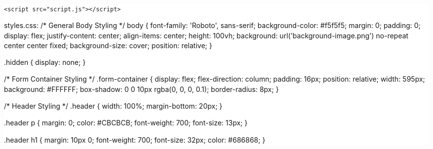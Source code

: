     <script src="script.js"></script>
</body>

</html>

styles.css:
/* General Body Styling */
body {
    font-family: 'Roboto', sans-serif;
    background-color: #f5f5f5;
    margin: 0;
    padding: 0;
    display: flex;
    justify-content: center;
    align-items: center;
    height: 100vh;
    background: url('background-image.png') no-repeat center center fixed;
    background-size: cover;
    position: relative;
}

.hidden {
    display: none;
}

/* Form Container Styling */
.form-container {
    display: flex;
    flex-direction: column;
    padding: 16px;
    position: relative;
    width: 595px;
    background: #FFFFFF;
    box-shadow: 0 0 10px rgba(0, 0, 0, 0.1);
    border-radius: 8px;
}

/* Header Styling */
.header {
    width: 100%;
    margin-bottom: 20px;
}

.header p {
    margin: 0;
    color: #CBCBCB;
    font-weight: 700;
    font-size: 13px;
}

.header h1 {
    margin: 10px 0;
    font-weight: 700;
    font-size: 32px;
    color: #686868;
}
